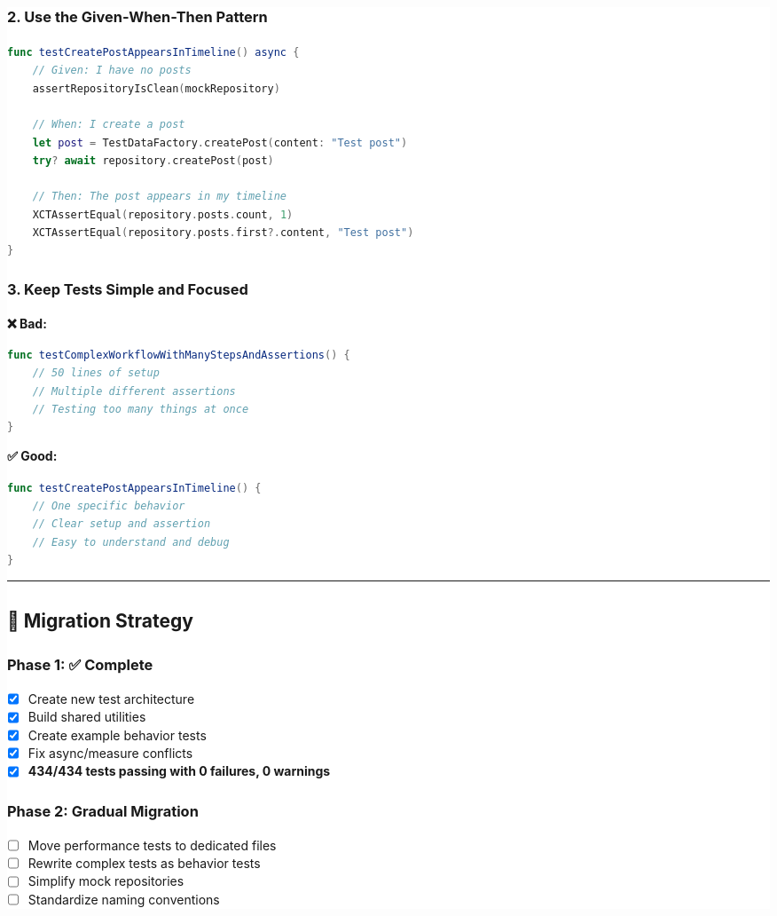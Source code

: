 ### 2. Use the Given-When-Then Pattern

```swift
func testCreatePostAppearsInTimeline() async {
    // Given: I have no posts
    assertRepositoryIsClean(mockRepository)
    
    // When: I create a post
    let post = TestDataFactory.createPost(content: "Test post")
    try? await repository.createPost(post)
    
    // Then: The post appears in my timeline
    XCTAssertEqual(repository.posts.count, 1)
    XCTAssertEqual(repository.posts.first?.content, "Test post")
}
```

### 3. Keep Tests Simple and Focused

**❌ Bad:**
```swift
func testComplexWorkflowWithManyStepsAndAssertions() {
    // 50 lines of setup
    // Multiple different assertions
    // Testing too many things at once
}
```

**✅ Good:**
```swift
func testCreatePostAppearsInTimeline() {
    // One specific behavior
    // Clear setup and assertion
    // Easy to understand and debug
}
```

---

## 🔄 Migration Strategy

### Phase 1: ✅ **Complete** 
- [x] Create new test architecture
- [x] Build shared utilities  
- [x] Create example behavior tests
- [x] Fix async/measure conflicts
- [x] **434/434 tests passing with 0 failures, 0 warnings**

### Phase 2: **Gradual Migration**
- [ ] Move performance tests to dedicated files
- [ ] Rewrite complex tests as behavior tests
- [ ] Simplify mock repositories
- [ ] Standardize naming conventions
